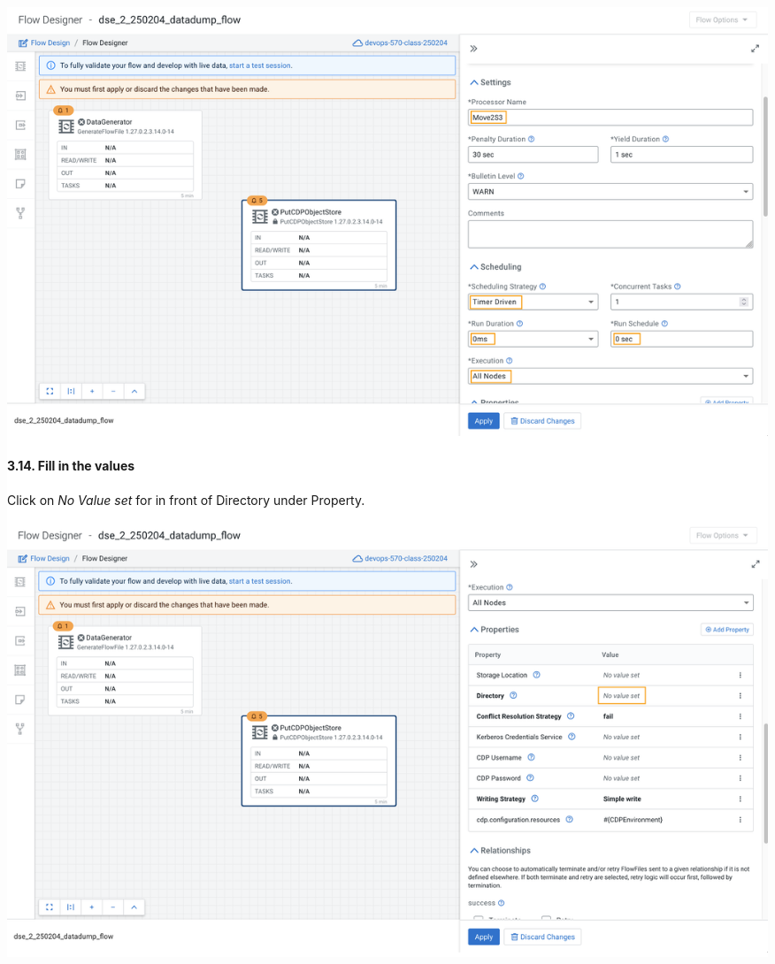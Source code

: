 ![Configure PutCDPObjectStore processor ](images/step-33.png)


#### 3.14. Fill in the values   <a name="YGTSu4FO_rS88UYsvHZoa"></a>
Click on *No Value set* for in front of Directory under Property.

![Fill in the values ](images/step-34.png)
